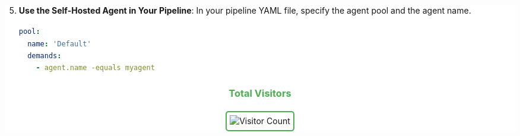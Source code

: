 5. **Use the Self-Hosted Agent in Your Pipeline**: In your pipeline YAML file, specify the agent pool and the agent name.

     ```yaml
     pool:
       name: 'Default'
       demands:
         - agent.name -equals myagent
     ```

<div align="center">
  <h3 style="color: #4CAF50;">Total Visitors</h3>
  <img src="https://profile-counter.glitch.me/brown9804/count.svg" alt="Visitor Count" style="border: 2px solid #4CAF50; border-radius: 5px; padding: 5px;"/>
</div>
